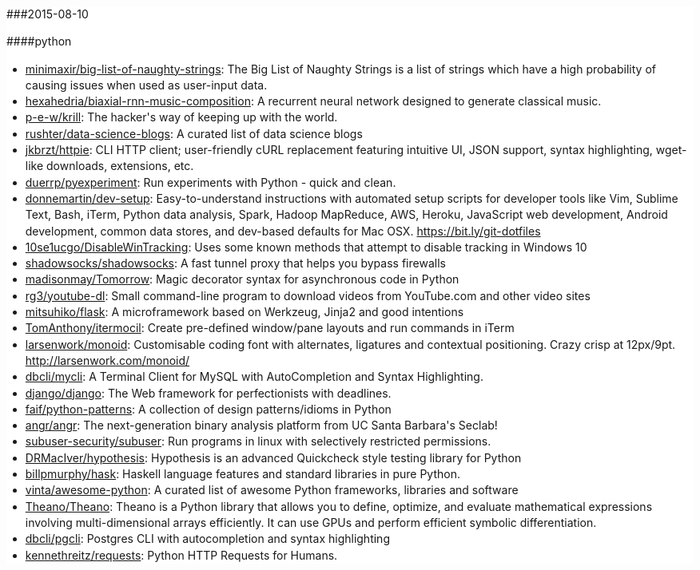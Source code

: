###2015-08-10

####python
* [minimaxir/big-list-of-naughty-strings](https://github.com/minimaxir/big-list-of-naughty-strings): The Big List of Naughty Strings is a list of strings which have a high probability of causing issues when used as user-input data.
* [hexahedria/biaxial-rnn-music-composition](https://github.com/hexahedria/biaxial-rnn-music-composition): A recurrent neural network designed to generate classical music.
* [p-e-w/krill](https://github.com/p-e-w/krill): The hacker's way of keeping up with the world.
* [rushter/data-science-blogs](https://github.com/rushter/data-science-blogs): A curated list of data science blogs
* [jkbrzt/httpie](https://github.com/jkbrzt/httpie): CLI HTTP client; user-friendly cURL replacement featuring intuitive UI, JSON support, syntax highlighting, wget-like downloads, extensions, etc.
* [duerrp/pyexperiment](https://github.com/duerrp/pyexperiment): Run experiments with Python - quick and clean.
* [donnemartin/dev-setup](https://github.com/donnemartin/dev-setup): Easy-to-understand instructions with automated setup scripts for developer tools like Vim, Sublime Text, Bash, iTerm, Python data analysis, Spark, Hadoop MapReduce, AWS, Heroku, JavaScript web development, Android development, common data stores, and dev-based defaults for Mac OSX. https://bit.ly/git-dotfiles
* [10se1ucgo/DisableWinTracking](https://github.com/10se1ucgo/DisableWinTracking): Uses some known methods that attempt to disable tracking in Windows 10
* [shadowsocks/shadowsocks](https://github.com/shadowsocks/shadowsocks): A fast tunnel proxy that helps you bypass firewalls
* [madisonmay/Tomorrow](https://github.com/madisonmay/Tomorrow): Magic decorator syntax for asynchronous code in Python
* [rg3/youtube-dl](https://github.com/rg3/youtube-dl): Small command-line program to download videos from YouTube.com and other video sites
* [mitsuhiko/flask](https://github.com/mitsuhiko/flask): A microframework based on Werkzeug, Jinja2 and good intentions
* [TomAnthony/itermocil](https://github.com/TomAnthony/itermocil): Create pre-defined window/pane layouts and run commands in iTerm
* [larsenwork/monoid](https://github.com/larsenwork/monoid): Customisable coding font with alternates, ligatures and contextual positioning. Crazy crisp at 12px/9pt. http://larsenwork.com/monoid/
* [dbcli/mycli](https://github.com/dbcli/mycli): A Terminal Client for MySQL with AutoCompletion and Syntax Highlighting.
* [django/django](https://github.com/django/django): The Web framework for perfectionists with deadlines.
* [faif/python-patterns](https://github.com/faif/python-patterns): A collection of design patterns/idioms in Python
* [angr/angr](https://github.com/angr/angr): The next-generation binary analysis platform from UC Santa Barbara's Seclab!
* [subuser-security/subuser](https://github.com/subuser-security/subuser): Run programs in linux with selectively restricted permissions.
* [DRMacIver/hypothesis](https://github.com/DRMacIver/hypothesis): Hypothesis is an advanced Quickcheck style testing library for Python
* [billpmurphy/hask](https://github.com/billpmurphy/hask): Haskell language features and standard libraries in pure Python.
* [vinta/awesome-python](https://github.com/vinta/awesome-python): A curated list of awesome Python frameworks, libraries and software
* [Theano/Theano](https://github.com/Theano/Theano): Theano is a Python library that allows you to define, optimize, and evaluate mathematical expressions involving multi-dimensional arrays efficiently. It can use GPUs and perform efficient symbolic differentiation.
* [dbcli/pgcli](https://github.com/dbcli/pgcli): Postgres CLI with autocompletion and syntax highlighting
* [kennethreitz/requests](https://github.com/kennethreitz/requests): Python HTTP Requests for Humans.
